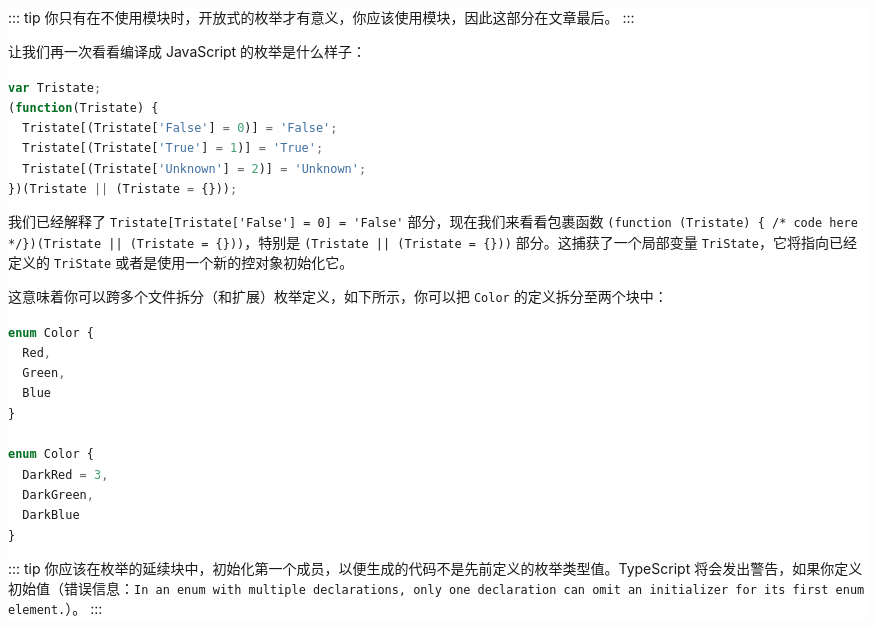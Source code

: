 ::: tip
你只有在不使用模块时，开放式的枚举才有意义，你应该使用模块，因此这部分在文章最后。
:::

让我们再一次看看编译成 JavaScript 的枚举是什么样子：

```ts
var Tristate;
(function(Tristate) {
  Tristate[(Tristate['False'] = 0)] = 'False';
  Tristate[(Tristate['True'] = 1)] = 'True';
  Tristate[(Tristate['Unknown'] = 2)] = 'Unknown';
})(Tristate || (Tristate = {}));
```

我们已经解释了 `Tristate[Tristate['False'] = 0] = 'False'` 部分，现在我们来看看包裹函数 `(function (Tristate) { /* code here */})(Tristate || (Tristate = {}))`，特别是 `(Tristate || (Tristate = {}))` 部分。这捕获了一个局部变量 `TriState`，它将指向已经定义的 `TriState` 或者是使用一个新的控对象初始化它。

这意味着你可以跨多个文件拆分（和扩展）枚举定义，如下所示，你可以把 `Color` 的定义拆分至两个块中：

```ts
enum Color {
  Red,
  Green,
  Blue
}

enum Color {
  DarkRed = 3,
  DarkGreen,
  DarkBlue
}
```

::: tip
你应该在枚举的延续块中，初始化第一个成员，以便生成的代码不是先前定义的枚举类型值。TypeScript 将会发出警告，如果你定义初始值（错误信息：`In an enum with multiple declarations, only one declaration can omit an initializer for its first enum element.`）。
:::


  [key: string]: any;